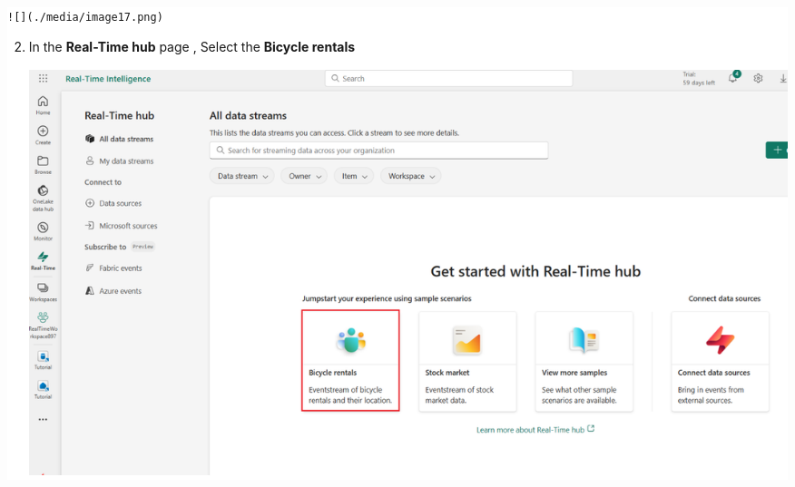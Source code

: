     ![](./media/image17.png)

2.  In the **Real-Time hub** page , Select the **Bicycle rentals**

     ![](./media/image18.png)
